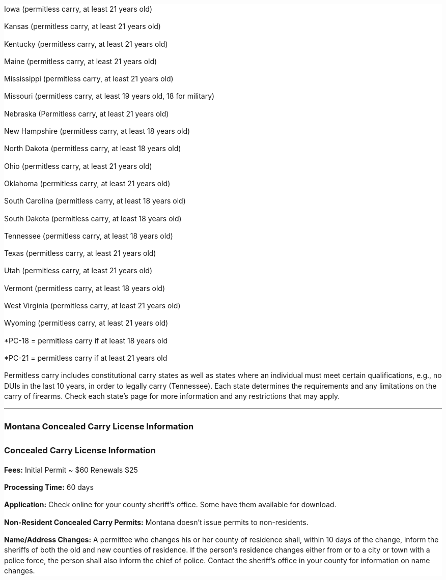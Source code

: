 Iowa (permitless carry, at least 21 years old)

Kansas (permitless carry, at least 21 years old)

Kentucky (permitless carry, at least 21 years old)

Maine (permitless carry, at least 21 years old)

Mississippi (permitless carry, at least 21 years old)

Missouri (permitless carry, at least 19 years old, 18 for military)

Nebraska (Permitless carry, at least 21 years old)

New Hampshire (permitless carry, at least 18 years old)

North Dakota (permitless carry, at least 18 years old)

Ohio (permitless carry, at least 21 years old)

Oklahoma (permitless carry, at least 21 years old)

South Carolina (permitless carry, at least 18 years old)

South Dakota (permitless carry, at least 18 years old)

Tennessee (permitless carry, at least 18 years old)

Texas (permitless carry, at least 21 years old)

Utah (permitless carry, at least 21 years old)

Vermont (permitless carry, at least 18 years old)

West Virginia (permitless carry, at least 21 years old)

Wyoming (permitless carry, at least 21 years old)

*PC-18 = permitless carry if at least 18 years old

*PC-21 = permitless carry if at least 21 years old

Permitless carry includes constitutional carry states as well as states where an individual must meet certain qualifications, e.g., no DUIs in the last 10 years, in order to legally carry (Tennessee). Each state determines the requirements and any limitations on the carry of firearms. Check each state’s page for more information and any restrictions that may apply.

* * *

### Montana Concealed Carry License Information

### Concealed Carry License Information

**Fees:** Initial Permit ~ $60 Renewals $25

**Processing Time:** 60 days

**Application:** Check online for your county sheriff’s office. Some have them available for download.

**Non-Resident Concealed Carry Permits:** Montana doesn’t issue permits to non-residents.

**Name/Address Changes:** A permittee who changes his or her county of residence shall, within 10 days of the change, inform the sheriffs of both the old and new counties of residence. If the person’s residence changes either from or to a city or town with a police force, the person shall also inform the chief of police. Contact the sheriff’s office in your county for information on name changes.
